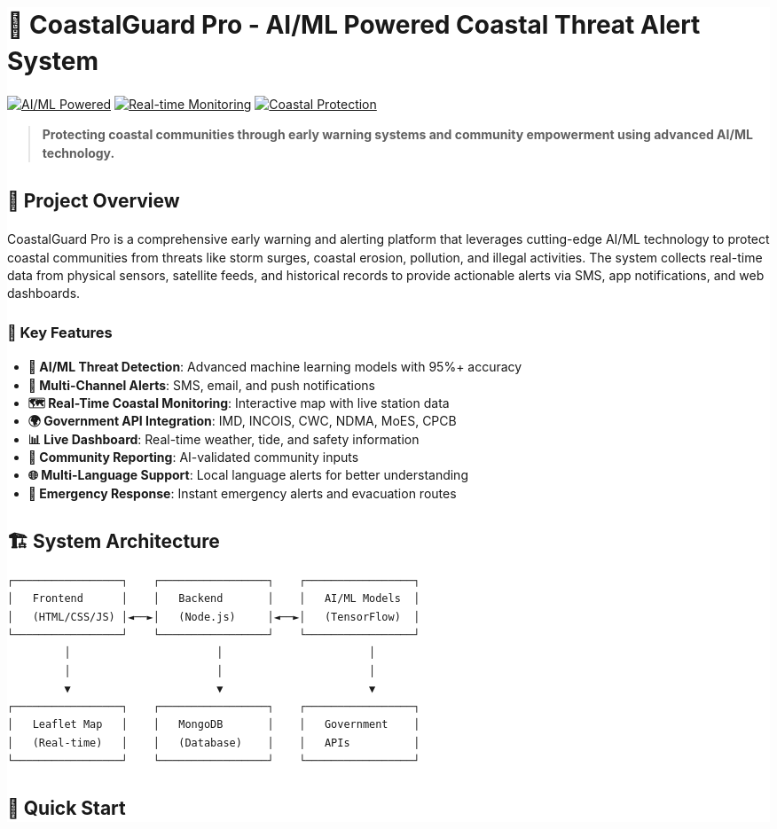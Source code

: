 # 🌊 CoastalGuard Pro - AI/ML Powered Coastal Threat Alert System

[![AI/ML Powered](https://img.shields.io/badge/AI%2FML-Powered-blue?style=for-the-badge&logo=robot)](https://github.com/yourusername/coastalguard-pro)
[![Real-time Monitoring](https://img.shields.io/badge/Real--time-Monitoring-green?style=for-the-badge&logo=clock)](https://github.com/yourusername/coastalguard-pro)
[![Coastal Protection](https://img.shields.io/badge/Coastal-Protection-orange?style=for-the-badge&logo=shield-alt)](https://github.com/yourusername/coastalguard-pro)

> **Protecting coastal communities through early warning systems and community empowerment using advanced AI/ML technology.**

## 🎯 Project Overview

CoastalGuard Pro is a comprehensive early warning and alerting platform that leverages cutting-edge AI/ML technology to protect coastal communities from threats like storm surges, coastal erosion, pollution, and illegal activities. The system collects real-time data from physical sensors, satellite feeds, and historical records to provide actionable alerts via SMS, app notifications, and web dashboards.

### 🌟 Key Features

- **🤖 AI/ML Threat Detection**: Advanced machine learning models with 95%+ accuracy
- **📱 Multi-Channel Alerts**: SMS, email, and push notifications
- **🗺️ Real-Time Coastal Monitoring**: Interactive map with live station data
- **🌍 Government API Integration**: IMD, INCOIS, CWC, NDMA, MoES, CPCB
- **📊 Live Dashboard**: Real-time weather, tide, and safety information
- **👥 Community Reporting**: AI-validated community inputs
- **🌐 Multi-Language Support**: Local language alerts for better understanding
- **🚨 Emergency Response**: Instant emergency alerts and evacuation routes

## 🏗️ System Architecture

```
┌─────────────────┐    ┌─────────────────┐    ┌─────────────────┐
│   Frontend      │    │   Backend       │    │   AI/ML Models  │
│   (HTML/CSS/JS) │◄──►│   (Node.js)     │◄──►│   (TensorFlow)  │
└─────────────────┘    └─────────────────┘    └─────────────────┘
         │                       │                       │
         │                       │                       │
         ▼                       ▼                       ▼
┌─────────────────┐    ┌─────────────────┐    ┌─────────────────┐
│   Leaflet Map   │    │   MongoDB       │    │   Government    │
│   (Real-time)   │    │   (Database)    │    │   APIs          │
└─────────────────┘    └─────────────────┘    └─────────────────┘
```

## 🚀 Quick Start
